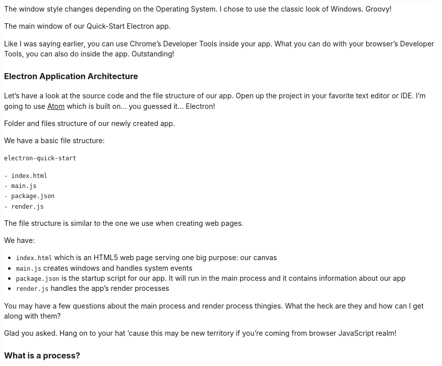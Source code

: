 The window style changes depending on the Operating System. I chose to use the classic look of Windows. Groovy!












The main window of our Quick-Start Electron app.



Like I was saying earlier, you can use Chrome’s Developer Tools inside your app. What you can do with your browser’s Developer Tools, you can also do inside the app. Outstanding!

### Electron Application Architecture

Let’s have a look at the source code and the file structure of our app. Open up the project in your favorite text editor or IDE. I’m going to use [Atom](https://atom.io/) which is built on… you guessed it… Electron!












Folder and files structure of our newly created app.



We have a basic file structure:

`electron-quick-start`

`- index.html`  
`- main.js`  
`- package.json`  
`- render.js`

The file structure is similar to the one we use when creating web pages.

We have:

*   `index.html` which is an HTML5 web page serving one big purpose: our canvas
*   `main.js` creates windows and handles system events
*   `package.json` is the startup script for our app. It will run in the main process and it contains information about our app
*   `render.js` handles the app’s render processes

You may have a few questions about the main process and render process thingies. What the heck are they and how can I get along with them?

Glad you asked. Hang on to your hat ’cause this may be new territory if you’re coming from browser JavaScript realm!

### What is a process?
